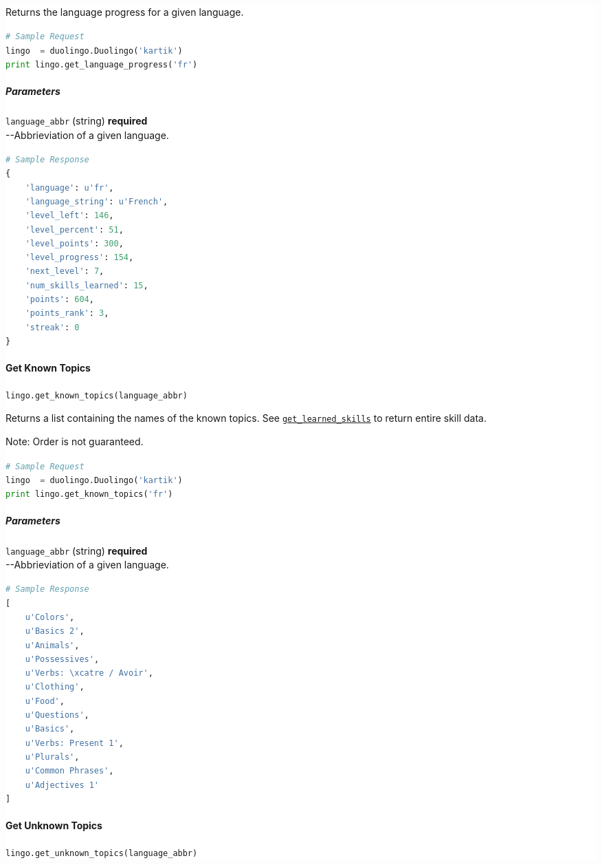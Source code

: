 Returns the language progress for a given language.
```py
# Sample Request
lingo  = duolingo.Duolingo('kartik')
print lingo.get_language_progress('fr')
```
##### Parameters
`language_abbr` (string) **required**  
--Abbrieviation of a given language.
```py
# Sample Response
{
    'language': u'fr',
    'language_string': u'French',
    'level_left': 146,
    'level_percent': 51,
    'level_points': 300,
    'level_progress': 154,
    'next_level': 7,
    'num_skills_learned': 15,
    'points': 604,
    'points_rank': 3,
    'streak': 0
}
```
#### Get Known Topics
`lingo.get_known_topics(language_abbr)`

Returns a list containing the names of the known topics. See [`get_learned_skills`](#get-learned-skills) to return entire skill data.

Note: Order is not guaranteed.
```py
# Sample Request
lingo  = duolingo.Duolingo('kartik')
print lingo.get_known_topics('fr')
```
##### Parameters
`language_abbr` (string) **required**  
--Abbrieviation of a given language.
```py
# Sample Response
[
    u'Colors',
    u'Basics 2',
    u'Animals',
    u'Possessives',
    u'Verbs: \xcatre / Avoir',
    u'Clothing',
    u'Food',
    u'Questions',
    u'Basics',
    u'Verbs: Present 1',
    u'Plurals',
    u'Common Phrases',
    u'Adjectives 1'
]
```
#### Get Unknown Topics
`lingo.get_unknown_topics(language_abbr)`
